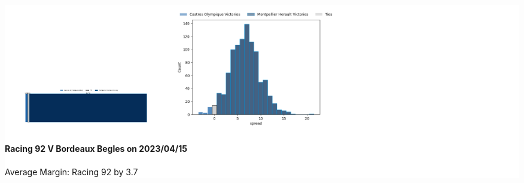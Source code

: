 <img src="plots/resultbar_Montpellier Herault_V_Castres Olympique_8.png" width="32%" />
<img src="plots/spreads_Montpellier Herault_V_Castres Olympique_8.png" width="32%" />
</p>

#### Racing 92 V Bordeaux Begles on 2023/04/15


Average Margin: Racing 92 by 3.7

<p float="left">